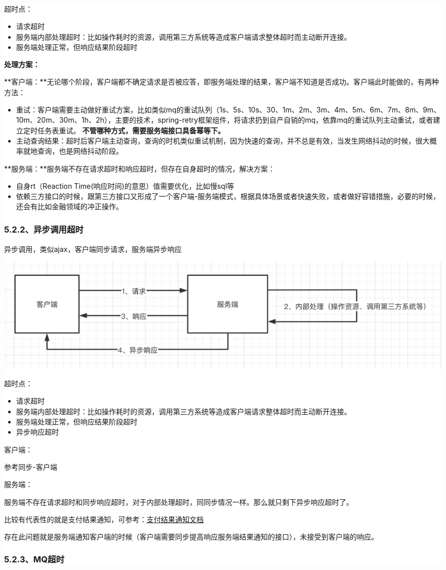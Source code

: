 超时点：

- 请求超时
- 服务端内部处理超时：比如操作耗时的资源，调用第三方系统等造成客户端请求整体超时而主动断开连接。
- 服务端处理正常，但响应结果阶段超时

**处理方案：**

**客户端：**无论哪个阶段，客户端都不确定请求是否被应答，即服务端处理的结果，客户端不知道是否成功。客户端此时能做的，有两种方法：

- 重试：客户端需要主动做好重试方案，比如类似mq的重试队列（1s、5s、10s、30、1m、2m、3m、4m、5m、6m、7m、8m、9m、10m、20m、30m、1h、2h），主要的技术，spring-retry框架组件，将请求扔到自产自销的mq，依靠mq的重试队列主动重试，或者建立定时任务表重试。  **不管哪种方式，需要服务端接口具备幂等下。**
- 主动查询结果：超时后客户端主动查询，查询的时机类似重试机制，因为快速的查询，并不总是有效，当发生网络抖动的时候，很大概率就地查询，也是网络抖动阶段。

**服务端：**服务端不存在请求超时和响应超时，但存在自身超时的情况，解决方案：

- 自身rt（Reaction Time(响应时间)的意思）值需要优化，比如慢sql等
- 依赖三方接口的时候，跟第三方接口又形成了一个客户端-服务端模式，根据具体场景或者快速失败，或者做好容错措施，必要的时候，还会有比如金融领域的冲正操作。

### 5.2.2、异步调用超时

异步调用，类似ajax，客户端同步请求，服务端异步响应

![异步调用超时](./image/异步调用超时.png)

超时点：

- 请求超时
- 服务端内部处理超时：比如操作耗时的资源，调用第三方系统等造成客户端请求整体超时而主动断开连接。
- 服务端处理正常，但响应结果阶段超时
- 异步响应超时

客户端：

参考同步-客户端

服务端：

服务端不存在请求超时和同步响应超时，对于内部处理超时，同同步情况一样。那么就只剩下异步响应超时了。

比较有代表性的就是支付结果通知，可参考：[支付结果通知文档](https://pay.weixin.qq.com/wiki/doc/api/native.php?chapter=9_7&index=8)

存在此问题就是服务端通知客户端的时候（客户端需要同步提高响应服务端结果通知的接口），未接受到客户端的响应。



### 5.2.3、MQ超时
